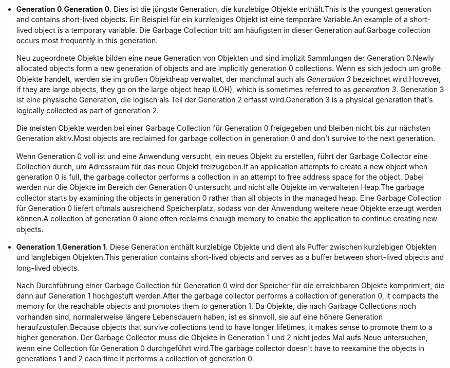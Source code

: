 - <span data-ttu-id="5aa6b-212">**Generation 0**.</span><span class="sxs-lookup"><span data-stu-id="5aa6b-212">**Generation 0**.</span></span> <span data-ttu-id="5aa6b-213">Dies ist die jüngste Generation, die kurzlebige Objekte enthält.</span><span class="sxs-lookup"><span data-stu-id="5aa6b-213">This is the youngest generation and contains short-lived objects.</span></span> <span data-ttu-id="5aa6b-214">Ein Beispiel für ein kurzlebiges Objekt ist eine temporäre Variable.</span><span class="sxs-lookup"><span data-stu-id="5aa6b-214">An example of a short-lived object is a temporary variable.</span></span> <span data-ttu-id="5aa6b-215">Die Garbage Collection tritt am häufigsten in dieser Generation auf.</span><span class="sxs-lookup"><span data-stu-id="5aa6b-215">Garbage collection occurs most frequently in this generation.</span></span>

  <span data-ttu-id="5aa6b-216">Neu zugeordnete Objekte bilden eine neue Generation von Objekten und sind implizit Sammlungen der Generation 0.</span><span class="sxs-lookup"><span data-stu-id="5aa6b-216">Newly allocated objects form a new generation of objects and are implicitly generation 0 collections.</span></span> <span data-ttu-id="5aa6b-217">Wenn es sich jedoch um große Objekte handelt, werden sie im großen Objektheap verwaltet, der manchmal auch als *Generation 3* bezeichnet wird.</span><span class="sxs-lookup"><span data-stu-id="5aa6b-217">However, if they are large objects, they go on the large object heap (LOH), which is sometimes referred to as *generation 3*.</span></span> <span data-ttu-id="5aa6b-218">Generation 3 ist eine physische Generation, die logisch als Teil der Generation 2 erfasst wird.</span><span class="sxs-lookup"><span data-stu-id="5aa6b-218">Generation 3 is a physical generation that's logically collected as part of generation 2.</span></span>

  <span data-ttu-id="5aa6b-219">Die meisten Objekte werden bei einer Garbage Collection für Generation 0 freigegeben und bleiben nicht bis zur nächsten Generation aktiv.</span><span class="sxs-lookup"><span data-stu-id="5aa6b-219">Most objects are reclaimed for garbage collection in generation 0 and don't survive to the next generation.</span></span>
  
  <span data-ttu-id="5aa6b-220">Wenn Generation 0 voll ist und eine Anwendung versucht, ein neues Objekt zu erstellen, führt der Garbage Collector eine Collection durch, um Adressraum für das neue Objekt freizugeben.</span><span class="sxs-lookup"><span data-stu-id="5aa6b-220">If an application attempts to create a new object when generation 0 is full, the garbage collector performs a collection in an attempt to free address space for the object.</span></span> <span data-ttu-id="5aa6b-221">Dabei werden nur die Objekte im Bereich der Generation 0 untersucht und nicht alle Objekte im verwalteten Heap.</span><span class="sxs-lookup"><span data-stu-id="5aa6b-221">The garbage collector starts by examining the objects in generation 0 rather than all objects in the managed heap.</span></span> <span data-ttu-id="5aa6b-222">Eine Garbage Collection für Generation 0 liefert oftmals ausreichend Speicherplatz, sodass von der Anwendung weitere neue Objekte erzeugt werden können.</span><span class="sxs-lookup"><span data-stu-id="5aa6b-222">A collection of generation 0 alone often reclaims enough memory to enable the application to continue creating new objects.</span></span>

- <span data-ttu-id="5aa6b-223">**Generation 1**.</span><span class="sxs-lookup"><span data-stu-id="5aa6b-223">**Generation 1**.</span></span> <span data-ttu-id="5aa6b-224">Diese Generation enthält kurzlebige Objekte und dient als Puffer zwischen kurzlebigen Objekten und langlebigen Objekten.</span><span class="sxs-lookup"><span data-stu-id="5aa6b-224">This generation contains short-lived objects and serves as a buffer between short-lived objects and long-lived objects.</span></span>

  <span data-ttu-id="5aa6b-225">Nach Durchführung einer Garbage Collection für Generation 0 wird der Speicher für die erreichbaren Objekte komprimiert, die dann auf Generation 1 hochgestuft werden.</span><span class="sxs-lookup"><span data-stu-id="5aa6b-225">After the garbage collector performs a collection of generation 0, it compacts the memory for the reachable objects and promotes them to generation 1.</span></span> <span data-ttu-id="5aa6b-226">Da Objekte, die nach Garbage Collections noch vorhanden sind, normalerweise längere Lebensdauern haben, ist es sinnvoll, sie auf eine höhere Generation heraufzustufen.</span><span class="sxs-lookup"><span data-stu-id="5aa6b-226">Because objects that survive collections tend to have longer lifetimes, it makes sense to promote them to a higher generation.</span></span> <span data-ttu-id="5aa6b-227">Der Garbage Collector muss die Objekte in Generation 1 und 2 nicht jedes Mal aufs Neue untersuchen, wenn eine Collection für Generation 0 durchgeführt wird.</span><span class="sxs-lookup"><span data-stu-id="5aa6b-227">The garbage collector doesn't have to reexamine the objects in generations 1 and 2 each time it performs a collection of generation 0.</span></span>
  